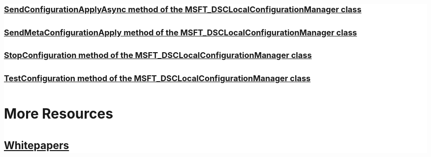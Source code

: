 ### [SendConfigurationApplyAsync method of the MSFT_DSCLocalConfigurationManager class](msft-dsclocalconfigurationmanager-sendconfigurationapplyasync.md)
### [SendMetaConfigurationApply method of the MSFT_DSCLocalConfigurationManager class](msft-dsclocalconfigurationmanager-sendmetaconfigurationapply.md)
### [StopConfiguration method of the MSFT_DSCLocalConfigurationManager class](msft-dsclocalconfigurationmanager-stopconfiguration.md)
### [TestConfiguration method of the MSFT_DSCLocalConfigurationManager class](msft-dsclocalconfigurationmanager-testconfiguration.md)

# More Resources
## [Whitepapers](whitepapers.md)
